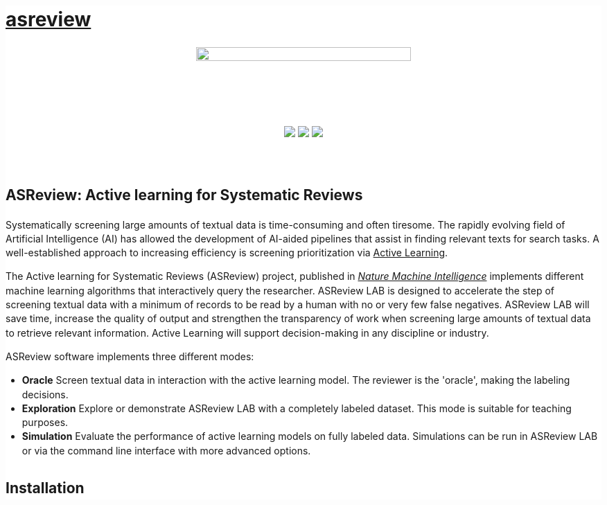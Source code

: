 # [asreview](https://github.com/asreview/asreview)

<p align="center">
  <a href="https://github.com/asreview/asreview">
    <img width="60%" height="60%" src="https://raw.githubusercontent.com/asreview/asreview-artwork/master/LogoASReview/SVG/GitHub_Repo_Card_Transparent.svg">
  </a>
</p>

<br/><br/>
<br>
<p align="center">
  <a href="https://asreview.nl/download"><img src="https://img.shields.io/badge/Installation-FFCD00?style=for-the-badge&logo=data:image/svg%2bxml;base64,PHN2ZyB4bWxucz0iaHR0cDovL3d3dy53My5vcmcvMjAwMC9zdmciIGhlaWdodD0iMjQiIHZpZXdCb3g9IjAgLTk2MCA5NjAgOTYwIiB3aWR0aD0iMjQiPjxwYXRoIGQ9Ik00ODAtMzIwIDI4MC01MjBsNTYtNTggMTA0IDEwNHYtMzI2aDgwdjMyNmwxMDQtMTA0IDU2IDU4LTIwMCAyMDBaTTI0MC0xNjBxLTMzIDAtNTYuNS0yMy41VDE2MC0yNDB2LTEyMGg4MHYxMjBoNDgwdi0xMjBoODB2MTIwcTAgMzMtMjMuNSA1Ni41VDcyMC0xNjBIMjQwWiIvPjwvc3ZnPg=="/></a>
  <a href="https://asreview.readthedocs.org"><img src="https://img.shields.io/badge/Documentation-FFCD00?style=for-the-badge&logo=data:image/svg+xml;base64,PHN2ZyB4bWxucz0iaHR0cDovL3d3dy53My5vcmcvMjAwMC9zdmciIGhlaWdodD0iMjQiIHZpZXdCb3g9IjAgLTk2MCA5NjAgOTYwIiB3aWR0aD0iMjQiPjxwYXRoIGQ9Ik0zMjAtMjQwaDMyMHYtODBIMzIwdjgwWm0wLTE2MGgzMjB2LTgwSDMyMHY4MFpNMjQwLTgwcS0zMyAwLTU2LjUtMjMuNVQxNjAtMTYwdi02NDBxMC0zMyAyMy41LTU2LjVUMjQwLTg4MGgzMjBsMjQwIDI0MHY0ODBxMCAzMy0yMy41IDU2LjVUNzIwLTgwSDI0MFptMjgwLTUyMHYtMjAwSDI0MHY2NDBoNDgwdi00NDBINTIwWk0yNDAtODAwdjIwMC0yMDAgNjQwLTY0MFoiLz48L3N2Zz4="/></a>
  <a href="https://asreview.app"><img src="https://img.shields.io/badge/Live_Demo-C00A35?style=for-the-badge&logo=data:image/svg+xml;base64,PHN2ZyB4bWxucz0iaHR0cDovL3d3dy53My5vcmcvMjAwMC9zdmciIGhlaWdodD0iMjQiIHZpZXdCb3g9IjAgLTk2MCA5NjAgOTYwIiB3aWR0aD0iMjQiPjxwYXRoIGQ9Ik0yMDAtMTIwcS0zMyAwLTU2LjUtMjMuNVQxMjAtMjAwdi01NjBxMC0zMyAyMy41LTU2LjVUMjAwLTg0MGg1NjBxMzMgMCA1Ni41IDIzLjVUODQwLTc2MHY1NjBxMCAzMy0yMy41IDU2LjVUNzYwLTEyMEg2MDB2LTgwaDE2MHYtNDgwSDIwMHY0ODBoMTYwdjgwSDIwMFptMjQwIDB2LTI0NmwtNjQgNjQtNTYtNTggMTYwLTE2MCAxNjAgMTYwLTU2IDU4LTY0LTY0djI0NmgtODBaIi8+PC9zdmc+&logoColor=white"/></a>
</p>
</br>

## ASReview: Active learning for Systematic Reviews

Systematically screening large amounts of textual data is time-consuming and
often tiresome. The rapidly evolving field of Artificial Intelligence (AI) has
allowed the development of AI-aided pipelines that assist in finding relevant
texts for search tasks. A well-established approach to increasing efficiency
is screening prioritization via [Active
Learning](https://asreview.readthedocs.io/en/latest/guides/activelearning.html).

The Active learning for Systematic Reviews (ASReview) project, published in
[_Nature Machine Intelligence_](https://doi.org/10.1038/s42256-020-00287-7)
implements different machine learning algorithms that interactively query the
researcher. ASReview LAB is designed to accelerate the step of screening
textual data with a minimum of records to be read by a human with no or very
few false negatives. ASReview LAB will save time, increase the quality of
output and strengthen the transparency of work when screening large amounts of
textual data to retrieve relevant information. Active Learning will support
decision-making in any discipline or industry.

ASReview software implements three different modes:

- **Oracle** Screen textual data in
  interaction with the active learning model. The reviewer is the 'oracle',
  making the labeling decisions.
- **Exploration** Explore or
  demonstrate ASReview LAB with a completely labeled dataset. This mode is
  suitable for teaching purposes.
- **Simulation** Evaluate
  the performance of active learning models on fully labeled data. Simulations
  can be run in ASReview LAB or via the command line interface with more
  advanced options.

## Installation
